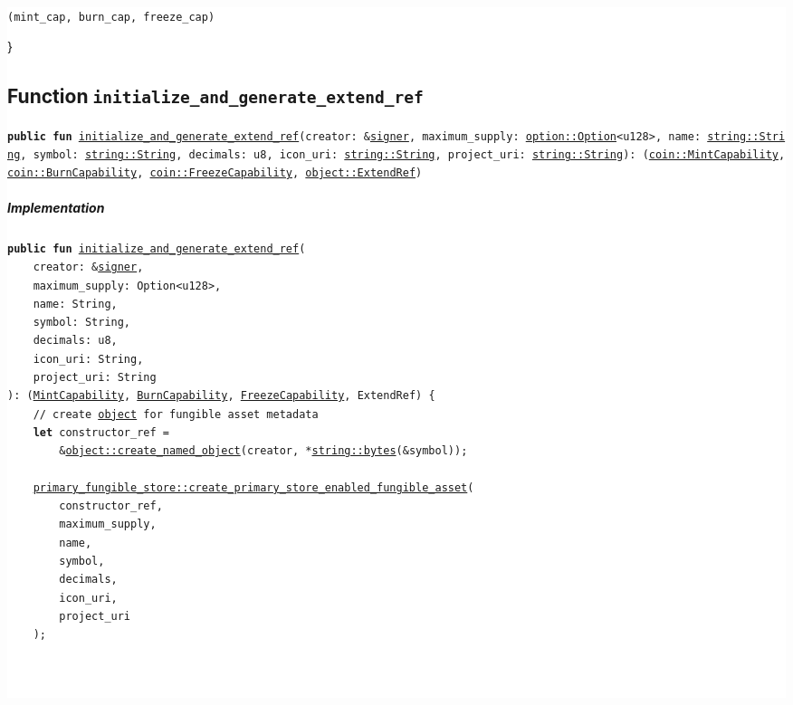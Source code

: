     (mint_cap, burn_cap, freeze_cap)
}
</code></pre>



<a id="0x1_coin_initialize_and_generate_extend_ref"></a>

## Function `initialize_and_generate_extend_ref`



<pre><code><b>public</b> <b>fun</b> <a href="coin.md#0x1_coin_initialize_and_generate_extend_ref">initialize_and_generate_extend_ref</a>(creator: &<a href="../../move_nursery/../move_stdlib/doc/signer.md#0x1_signer">signer</a>, maximum_supply: <a href="../../move_nursery/../move_stdlib/doc/option.md#0x1_option_Option">option::Option</a>&lt;u128&gt;, name: <a href="../../move_nursery/../move_stdlib/doc/string.md#0x1_string_String">string::String</a>, symbol: <a href="../../move_nursery/../move_stdlib/doc/string.md#0x1_string_String">string::String</a>, decimals: u8, icon_uri: <a href="../../move_nursery/../move_stdlib/doc/string.md#0x1_string_String">string::String</a>, project_uri: <a href="../../move_nursery/../move_stdlib/doc/string.md#0x1_string_String">string::String</a>): (<a href="coin.md#0x1_coin_MintCapability">coin::MintCapability</a>, <a href="coin.md#0x1_coin_BurnCapability">coin::BurnCapability</a>, <a href="coin.md#0x1_coin_FreezeCapability">coin::FreezeCapability</a>, <a href="object.md#0x1_object_ExtendRef">object::ExtendRef</a>)
</code></pre>



##### Implementation


<pre><code><b>public</b> <b>fun</b> <a href="coin.md#0x1_coin_initialize_and_generate_extend_ref">initialize_and_generate_extend_ref</a>(
    creator: &<a href="../../move_nursery/../move_stdlib/doc/signer.md#0x1_signer">signer</a>,
    maximum_supply: Option&lt;u128&gt;,
    name: String,
    symbol: String,
    decimals: u8,
    icon_uri: String,
    project_uri: String
): (<a href="coin.md#0x1_coin_MintCapability">MintCapability</a>, <a href="coin.md#0x1_coin_BurnCapability">BurnCapability</a>, <a href="coin.md#0x1_coin_FreezeCapability">FreezeCapability</a>, ExtendRef) {
    // create <a href="object.md#0x1_object">object</a> for fungible asset metadata
    <b>let</b> constructor_ref =
        &<a href="object.md#0x1_object_create_named_object">object::create_named_object</a>(creator, *<a href="../../move_nursery/../move_stdlib/doc/string.md#0x1_string_bytes">string::bytes</a>(&symbol));

    <a href="primary_fungible_store.md#0x1_primary_fungible_store_create_primary_store_enabled_fungible_asset">primary_fungible_store::create_primary_store_enabled_fungible_asset</a>(
        constructor_ref,
        maximum_supply,
        name,
        symbol,
        decimals,
        icon_uri,
        project_uri
    );
